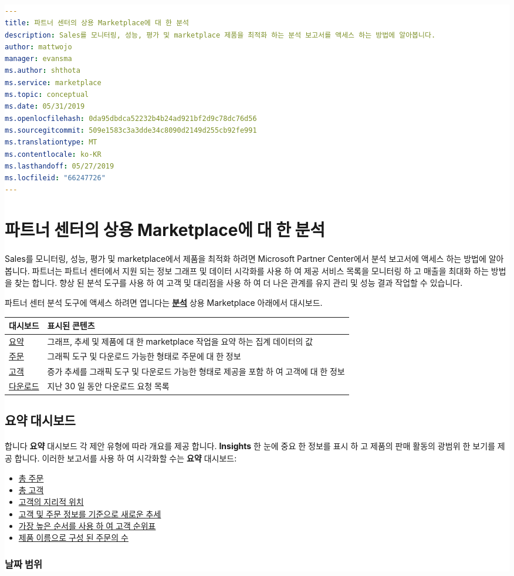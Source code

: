 ```yaml
---
title: 파트너 센터의 상용 Marketplace에 대 한 분석
description: Sales를 모니터링, 성능, 평가 및 marketplace 제품을 최적화 하는 분석 보고서를 액세스 하는 방법에 알아봅니다.
author: mattwojo
manager: evansma
ms.author: shthota
ms.service: marketplace
ms.topic: conceptual
ms.date: 05/31/2019
ms.openlocfilehash: 0da95dbdca52232b4b24ad921bf2d9c78dc76d56
ms.sourcegitcommit: 509e1583c3a3dde34c8090d2149d255cb92fe991
ms.translationtype: MT
ms.contentlocale: ko-KR
ms.lasthandoff: 05/27/2019
ms.locfileid: "66247726"
---
```

# <a name="analytics-for-the-commercial-marketplace-in-partner-center"></a>파트너 센터의 상용 Marketplace에 대 한 분석

Sales를 모니터링, 성능, 평가 및 marketplace에서 제품을 최적화 하려면 Microsoft Partner Center에서 분석 보고서에 액세스 하는 방법에 알아봅니다. 파트너는 파트너 센터에서 지원 되는 정보 그래프 및 데이터 시각화를 사용 하 여 제공 서비스 목록을 모니터링 하 고 매출을 최대화 하는 방법을 찾는 합니다. 향상 된 분석 도구를 사용 하 여 고객 및 대리점을 사용 하 여 더 나은 관계를 유지 관리 및 성능 결과 작업할 수 있습니다. 

파트너 센터 분석 도구에 액세스 하려면 엽니다는 **[분석](https://partner.microsoft.com/dashboard/commercial-marketplace/analytics/summary)** 상용 Marketplace 아래에서 대시보드.

|**대시보드**|**표시된 콘텐츠**|
|:---|:---|
|[요약](#summary-dashboard)|그래프, 추세 및 제품에 대 한 marketplace 작업을 요약 하는 집계 데이터의 값|
|[주문](#orders-dashboard)|그래픽 도구 및 다운로드 가능한 형태로 주문에 대 한 정보|
|[고객](#customer-dashboard)|증가 추세를 그래픽 도구 및 다운로드 가능한 형태로 제공을 포함 하 여 고객에 대 한 정보|
|[다운로드](#downloads-dashboard)|지난 30 일 동안 다운로드 요청 목록|

## <a name="summary-dashboard"></a>요약 대시보드

합니다 **요약** 대시보드 각 제안 유형에 따라 개요를 제공 합니다. **Insights** 한 눈에 중요 한 정보를 표시 하 고 제품의 판매 활동의 광범위 한 보기를 제공 합니다. 이러한 보고서를 사용 하 여 시각화할 수는 **요약** 대시보드:

- [총 주문](#totals)
- [총 고객](#totals)
- [고객의 지리적 위치](#customers-by-geography)
- [고객 및 주문 정보를 기준으로 새로운 추세](#growth-trend-chart)
- [가장 높은 순서를 사용 하 여 고객 순위표](#customer-leaderboard)
- [제품 이름으로 구성 된 주문의 수](#offers-by-orders)

### <a name="date-range"></a>날짜 범위
